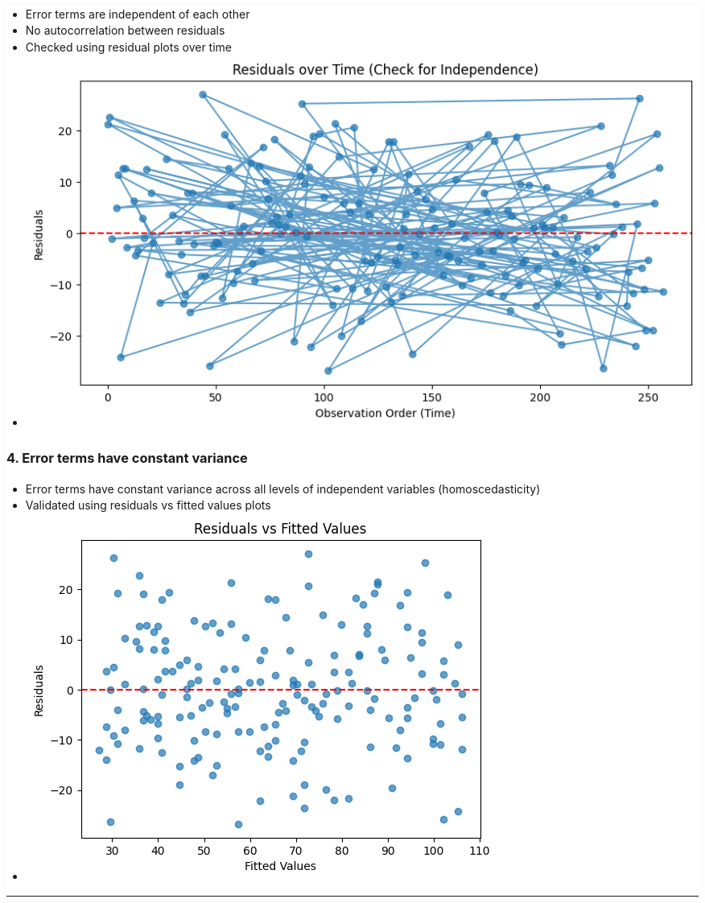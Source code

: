 - Error terms are independent of each other
- No autocorrelation between residuals
- Checked using residual plots over time
- ![Regression Residual Plot](images/assumption-3.png)
### 4. Error terms have constant variance
- Error terms have constant variance across all levels of independent variables (homoscedasticity)
- Validated using residuals vs fitted values plots
- ![Regression Residual Plot](images/assumption-4.png)

---
